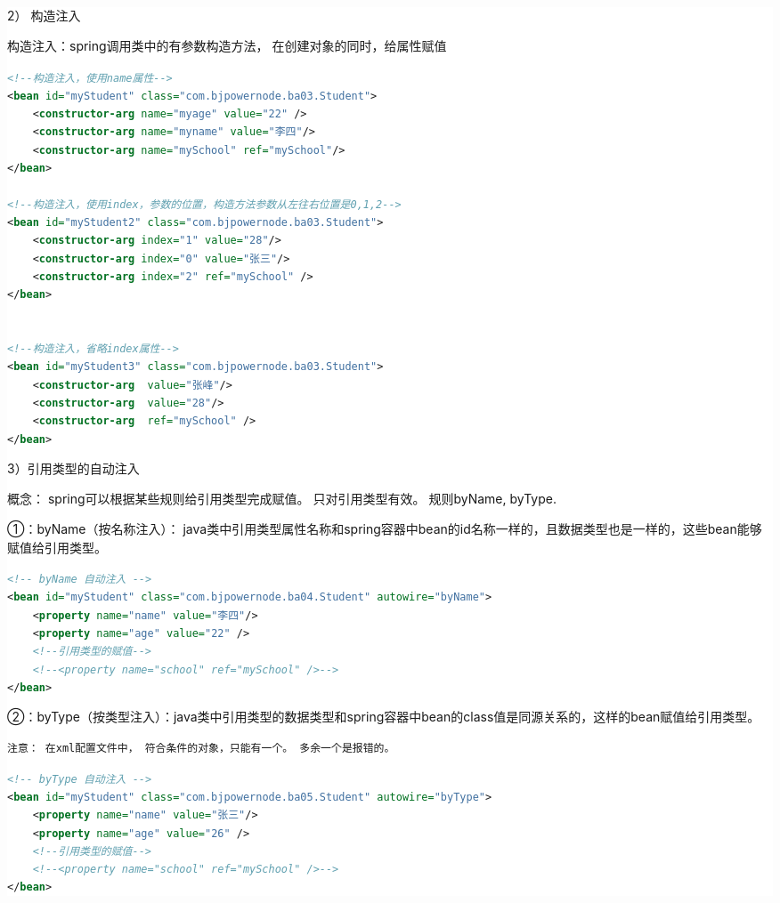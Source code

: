 

2） 构造注入

构造注入：spring调用类中的有参数构造方法， 在创建对象的同时，给属性赋值

```xml
<!--构造注入，使用name属性-->
<bean id="myStudent" class="com.bjpowernode.ba03.Student">
    <constructor-arg name="myage" value="22" />
    <constructor-arg name="myname" value="李四"/>
    <constructor-arg name="mySchool" ref="mySchool"/>
</bean>

<!--构造注入，使用index，参数的位置，构造方法参数从左往右位置是0,1,2-->
<bean id="myStudent2" class="com.bjpowernode.ba03.Student">
    <constructor-arg index="1" value="28"/>
    <constructor-arg index="0" value="张三"/>
    <constructor-arg index="2" ref="mySchool" />
</bean>


<!--构造注入，省略index属性-->
<bean id="myStudent3" class="com.bjpowernode.ba03.Student">
    <constructor-arg  value="张峰"/>
    <constructor-arg  value="28"/>
    <constructor-arg  ref="mySchool" />
</bean>
```



3）引用类型的自动注入

概念： spring可以根据某些规则给引用类型完成赋值。 只对引用类型有效。 规则byName, byType.

①：byName（按名称注入）： java类中引用类型属性名称和spring容器中bean的id名称一样的，且数据类型也是一样的，这些bean能够赋值给引用类型。

```xml
<!-- byName 自动注入 -->
<bean id="myStudent" class="com.bjpowernode.ba04.Student" autowire="byName">
    <property name="name" value="李四"/>
    <property name="age" value="22" />
    <!--引用类型的赋值-->
    <!--<property name="school" ref="mySchool" />-->
</bean>
```



②：byType（按类型注入）：java类中引用类型的数据类型和spring容器中bean的class值是同源关系的，这样的bean赋值给引用类型。

```xml
注意： 在xml配置文件中， 符合条件的对象，只能有一个。 多余一个是报错的。
```

```xml
<!-- byType 自动注入 -->
<bean id="myStudent" class="com.bjpowernode.ba05.Student" autowire="byType">
    <property name="name" value="张三"/>
    <property name="age" value="26" />
    <!--引用类型的赋值-->
    <!--<property name="school" ref="mySchool" />-->
</bean>
```
